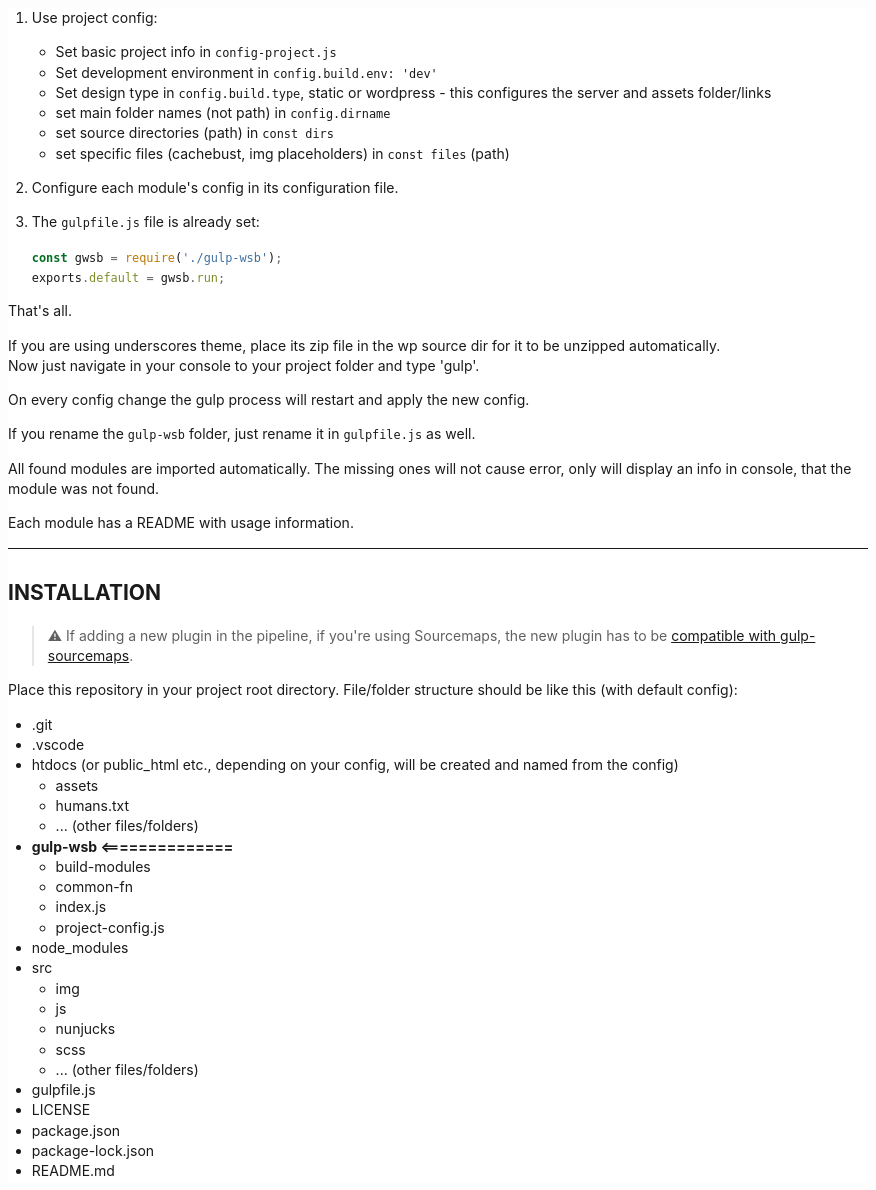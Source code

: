 1. Use project config:

   - Set basic project info in `config-project.js`
   - Set development environment in `config.build.env: 'dev'`
   - Set design type in `config.build.type`, static or wordpress - this configures the server and assets folder/links
   - set main folder names (not path) in `config.dirname`
   - set source directories (path) in `const dirs`
   - set specific files (cachebust, img placeholders) in `const files` (path)

2. Configure each module's config in its configuration file.

3. The `gulpfile.js` file is already set:

   ```javascript
   const gwsb = require('./gulp-wsb');
   exports.default = gwsb.run;
   ```

That's all.

If you are using underscores theme, place its zip file in the wp source dir for it to be unzipped automatically.\
Now just navigate in your console to your project folder and type 'gulp'.

On every config change the gulp process will restart and apply the new config.

If you rename the `gulp-wsb` folder, just rename it in `gulpfile.js` as well.

All found modules are imported automatically. The missing ones will not cause error, only will display an info in console, that the module was not found.

Each module has a README with usage information.

---

## INSTALLATION

> :warning: If adding a new plugin in the pipeline, if you're using Sourcemaps, the new plugin has to be [compatible with gulp-sourcemaps](https://github.com/gulp-sourcemaps/gulp-sourcemaps/wiki/Plugins-with-gulp-sourcemaps-support).

Place this repository in your project root directory. File/folder structure should be like this (with default config):

- .git
- .vscode
- htdocs (or public_html etc., depending on your config, will be created and named from the config)
  - assets
  - humans.txt
  - ... (other files/folders)
- **gulp-wsb <==============**
  - build-modules
  - common-fn
  - index.js
  - project-config.js
- node_modules
- src
  - img
  - js
  - nunjucks
  - scss
  - ... (other files/folders)
- gulpfile.js
- LICENSE
- package.json
- package-lock.json
- README.md
